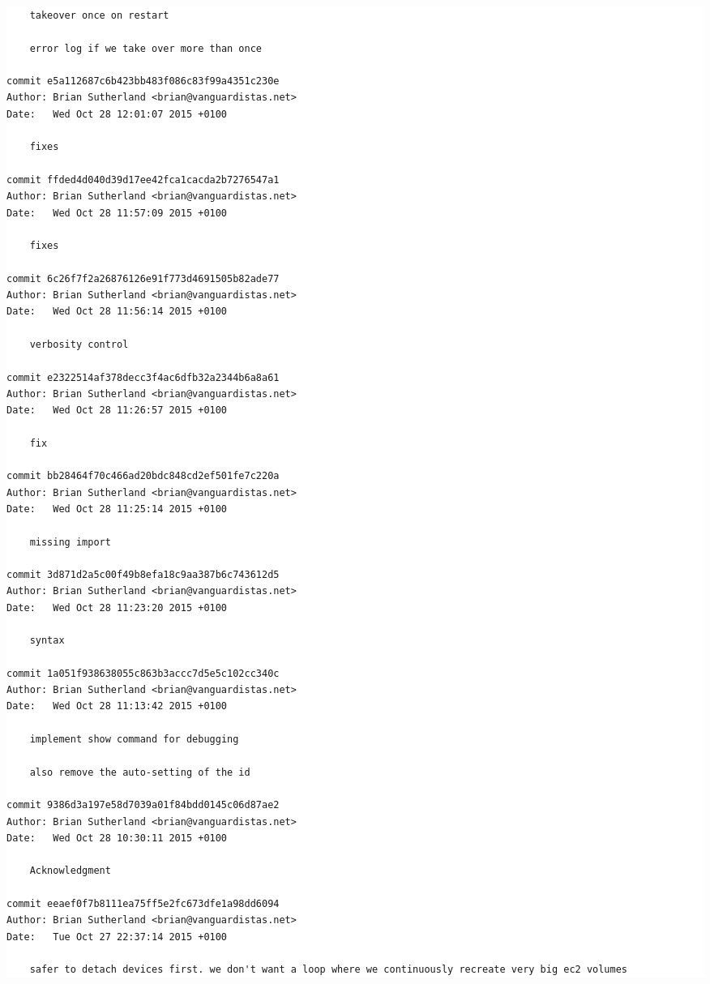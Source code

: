         takeover once on restart
        
        error log if we take over more than once
    
    commit e5a112687c6b423bb483f086c83f99a4351c230e
    Author: Brian Sutherland <brian@vanguardistas.net>
    Date:   Wed Oct 28 12:01:07 2015 +0100
    
        fixes
    
    commit ffded4d040d39d17ee42fca1cacda2b7276547a1
    Author: Brian Sutherland <brian@vanguardistas.net>
    Date:   Wed Oct 28 11:57:09 2015 +0100
    
        fixes
    
    commit 6c26f7f2a26876126e91f773d4691505b82ade77
    Author: Brian Sutherland <brian@vanguardistas.net>
    Date:   Wed Oct 28 11:56:14 2015 +0100
    
        verbosity control
    
    commit e2322514af378decc3f4ac6dfb32a2344b6a8a61
    Author: Brian Sutherland <brian@vanguardistas.net>
    Date:   Wed Oct 28 11:26:57 2015 +0100
    
        fix
    
    commit bb28464f70c466ad20bdc848cd2ef501fe7c220a
    Author: Brian Sutherland <brian@vanguardistas.net>
    Date:   Wed Oct 28 11:25:14 2015 +0100
    
        missing import
    
    commit 3d871d2a5c00f49b8efa18c9aa387b6c743612d5
    Author: Brian Sutherland <brian@vanguardistas.net>
    Date:   Wed Oct 28 11:23:20 2015 +0100
    
        syntax
    
    commit 1a051f938638055c863b3accc7d5e5c102cc340c
    Author: Brian Sutherland <brian@vanguardistas.net>
    Date:   Wed Oct 28 11:13:42 2015 +0100
    
        implement show command for debugging
        
        also remove the auto-setting of the id
    
    commit 9386d3a197e58d7039a01f84bdd0145c06d87ae2
    Author: Brian Sutherland <brian@vanguardistas.net>
    Date:   Wed Oct 28 10:30:11 2015 +0100
    
        Acknowledgment
    
    commit eeaef0f7b8111ea75ff5e2fc673dfe1a98dd6094
    Author: Brian Sutherland <brian@vanguardistas.net>
    Date:   Tue Oct 27 22:37:14 2015 +0100
    
        safer to detach devices first. we don't want a loop where we continuously recreate very big ec2 volumes
    